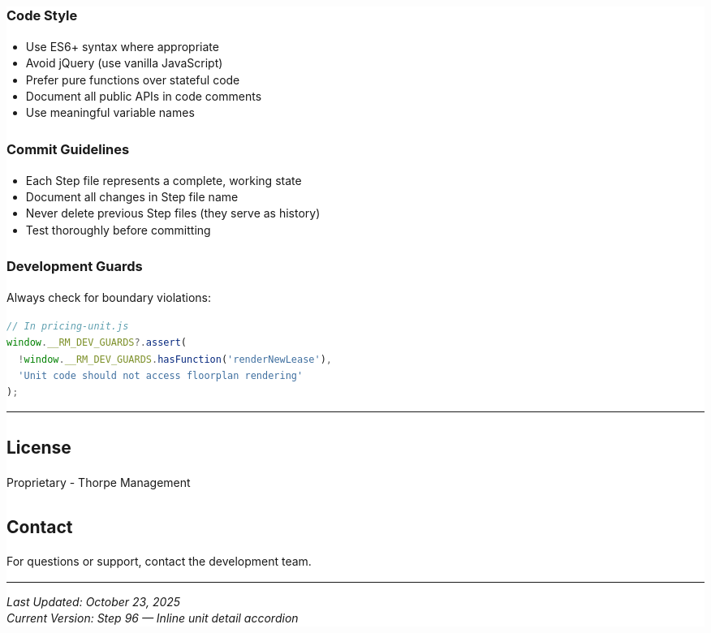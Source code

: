 ### Code Style
- Use ES6+ syntax where appropriate
- Avoid jQuery (use vanilla JavaScript)
- Prefer pure functions over stateful code
- Document all public APIs in code comments
- Use meaningful variable names

### Commit Guidelines
- Each Step file represents a complete, working state
- Document all changes in Step file name
- Never delete previous Step files (they serve as history)
- Test thoroughly before committing

### Development Guards
Always check for boundary violations:
```javascript
// In pricing-unit.js
window.__RM_DEV_GUARDS?.assert(
  !window.__RM_DEV_GUARDS.hasFunction('renderNewLease'),
  'Unit code should not access floorplan rendering'
);
```

---

## License
Proprietary - Thorpe Management

## Contact
For questions or support, contact the development team.

---

*Last Updated: October 23, 2025*  
*Current Version: Step 96 — Inline unit detail accordion*
